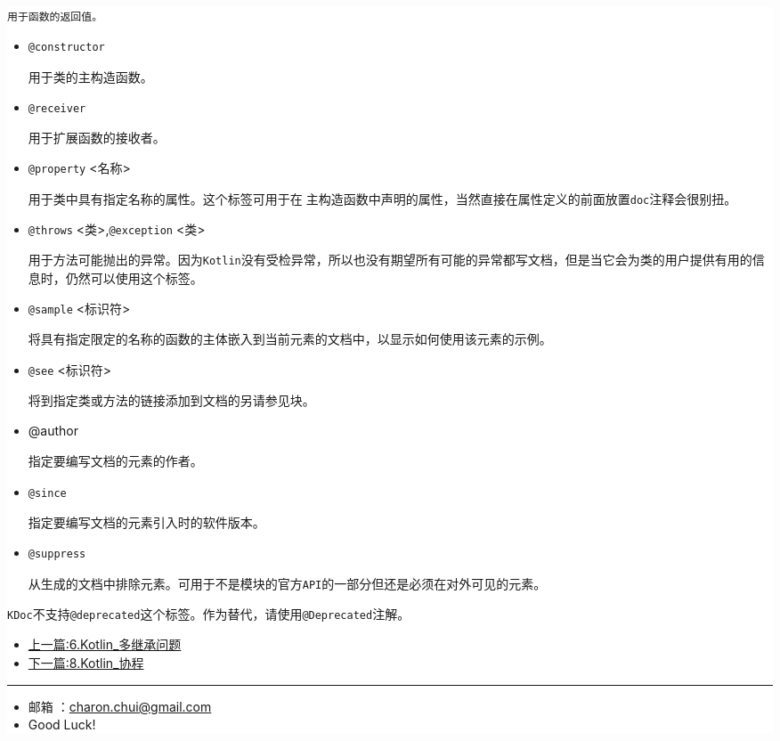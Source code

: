     用于函数的返回值。

- `@constructor`

    用于类的主构造函数。

- `@receiver`

    用于扩展函数的接收者。

- `@property` <名称>

    用于类中具有指定名称的属性。这个标签可用于在
    主构造函数中声明的属性，当然直接在属性定义的前面放置`doc`注释会很别扭。

- `@throws` <类>,`@exception` <类>     

    用于方法可能抛出的异常。因为`Kotlin`没有受检异常，所以也没有期望所有可能的异常都写文档，但是当它会为类的用户提供有用的信息时，仍然可以使用这个标签。

- `@sample` <标识符>    

    将具有指定限定的名称的函数的主体嵌入到当前元素的文档中，以显示如何使用该元素的示例。

- `@see` <标识符>     

    将到指定类或方法的链接添加到文档的另请参见块。

- @author

    指定要编写文档的元素的作者。

- `@since`    

    指定要编写文档的元素引入时的软件版本。

- `@suppress`     

    从生成的文档中排除元素。可用于不是模块的官方`API`的一部分但还是必须在对外可见的元素。

`KDoc`不支持`@deprecated`这个标签。作为替代，请使用`@Deprecated`注解。





- [上一篇:6.Kotlin_多继承问题](./KotlinCourse/6.Kotlin_%E5%A4%9A%E7%BB%A7%E6%89%BF%E9%97%AE%E9%A2%98.md)    
- [下一篇:8.Kotlin_协程](./KotlinCourse/8.Kotlin_%E5%8D%8F%E7%A8%8B.md)


---

- 邮箱 ：charon.chui@gmail.com  
- Good Luck! 


